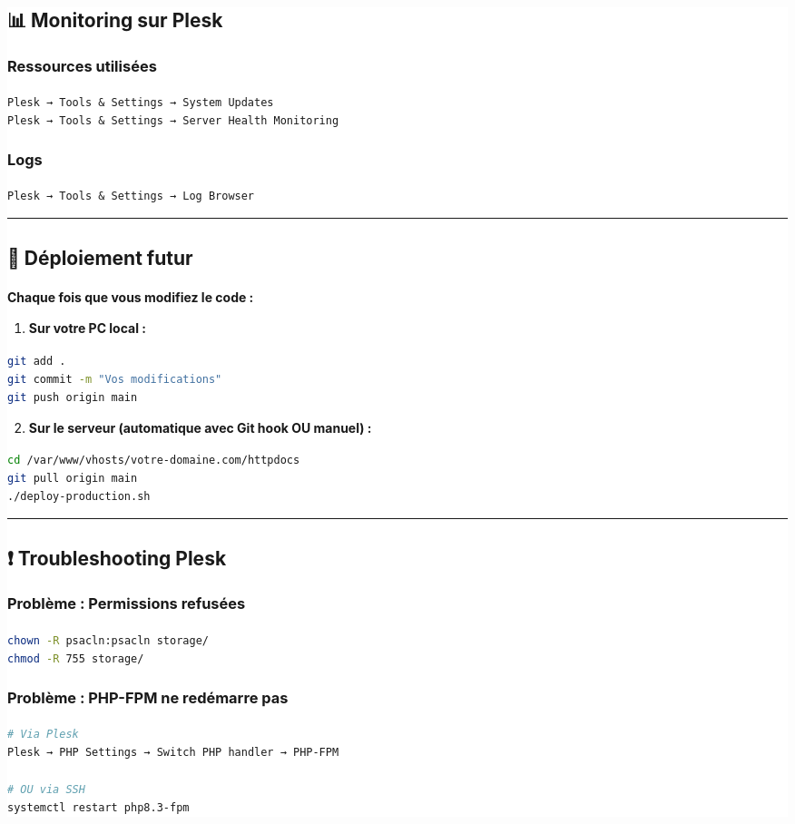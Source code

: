 
## 📊 Monitoring sur Plesk

### Ressources utilisées
```
Plesk → Tools & Settings → System Updates
Plesk → Tools & Settings → Server Health Monitoring
```

### Logs
```
Plesk → Tools & Settings → Log Browser
```

---

## 🔄 Déploiement futur

**Chaque fois que vous modifiez le code :**

1. **Sur votre PC local :**
```bash
git add .
git commit -m "Vos modifications"
git push origin main
```

2. **Sur le serveur (automatique avec Git hook OU manuel) :**
```bash
cd /var/www/vhosts/votre-domaine.com/httpdocs
git pull origin main
./deploy-production.sh
```

---

## ❗ Troubleshooting Plesk

### Problème : Permissions refusées
```bash
chown -R psacln:psacln storage/
chmod -R 755 storage/
```

### Problème : PHP-FPM ne redémarre pas
```bash
# Via Plesk
Plesk → PHP Settings → Switch PHP handler → PHP-FPM

# OU via SSH
systemctl restart php8.3-fpm
```
